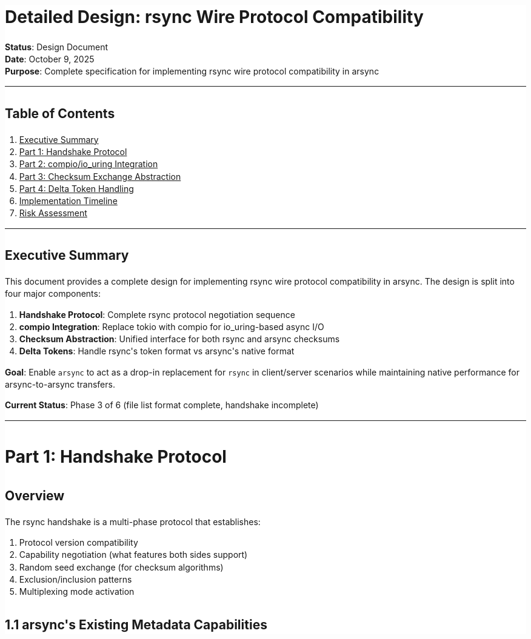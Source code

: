 # Detailed Design: rsync Wire Protocol Compatibility

**Status**: Design Document  
**Date**: October 9, 2025  
**Purpose**: Complete specification for implementing rsync wire protocol compatibility in arsync

---

## Table of Contents

1. [Executive Summary](#executive-summary)
2. [Part 1: Handshake Protocol](#part-1-handshake-protocol)
3. [Part 2: compio/io_uring Integration](#part-2-compioio_uring-integration)
4. [Part 3: Checksum Exchange Abstraction](#part-3-checksum-exchange-abstraction)
5. [Part 4: Delta Token Handling](#part-4-delta-token-handling)
6. [Implementation Timeline](#implementation-timeline)
7. [Risk Assessment](#risk-assessment)

---

## Executive Summary

This document provides a complete design for implementing rsync wire protocol compatibility in arsync. The design is split into four major components:

1. **Handshake Protocol**: Complete rsync protocol negotiation sequence
2. **compio Integration**: Replace tokio with compio for io_uring-based async I/O
3. **Checksum Abstraction**: Unified interface for both rsync and arsync checksums
4. **Delta Tokens**: Handle rsync's token format vs arsync's native format

**Goal**: Enable `arsync` to act as a drop-in replacement for `rsync` in client/server scenarios while maintaining native performance for arsync-to-arsync transfers.

**Current Status**: Phase 3 of 6 (file list format complete, handshake incomplete)

---

# Part 1: Handshake Protocol

## Overview

The rsync handshake is a multi-phase protocol that establishes:
1. Protocol version compatibility
2. Capability negotiation (what features both sides support)
3. Random seed exchange (for checksum algorithms)
4. Exclusion/inclusion patterns
5. Multiplexing mode activation

## 1.1 arsync's Existing Metadata Capabilities
